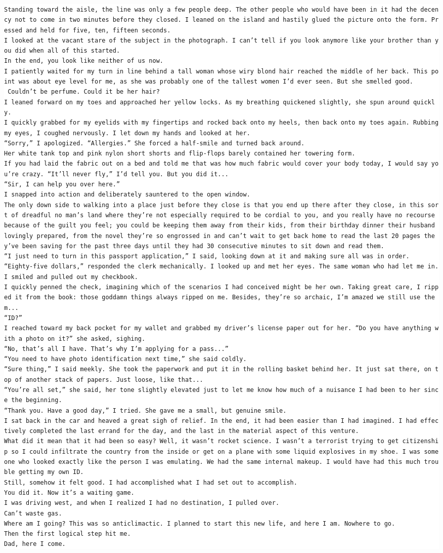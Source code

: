 	Standing toward the aisle, the line was only a few people deep. The other people who would have been in it had the decency not to come in two minutes before they closed. I leaned on the island and hastily glued the picture onto the form. Pressed and held for five, ten, fifteen seconds.
	I looked at the vacant stare of the subject in the photograph. I can’t tell if you look anymore like your brother than you did when all of this started.
	In the end, you look like neither of us now.
	I patiently waited for my turn in line behind a tall woman whose wiry blond hair reached the middle of her back. This point was about eye level for me, as she was probably one of the tallest women I’d ever seen. But she smelled good. 
	 Couldn’t be perfume. Could it be her hair?
	I leaned forward on my toes and approached her yellow locks. As my breathing quickened slightly, she spun around quickly.
	I quickly grabbed for my eyelids with my fingertips and rocked back onto my heels, then back onto my toes again. Rubbing my eyes, I coughed nervously. I let down my hands and looked at her. 
	“Sorry,” I apologized. “Allergies.” She forced a half-smile and turned back around.
	Her white tank top and pink nylon short shorts and flip-flops barely contained her towering form. 
	If you had laid the fabric out on a bed and told me that was how much fabric would cover your body today, I would say you’re crazy. “It’ll never fly,” I’d tell you. But you did it...
	“Sir, I can help you over here.”
	I snapped into action and deliberately sauntered to the open window. 
	The only down side to walking into a place just before they close is that you end up there after they close, in this sort of dreadful no man’s land where they’re not especially required to be cordial to you, and you really have no recourse because of the guilt you feel; you could be keeping them away from their kids, from their birthday dinner their husband lovingly prepared, from the novel they’re so engrossed in and can’t wait to get back home to read the last 20 pages they’ve been saving for the past three days until they had 30 consecutive minutes to sit down and read them.
	“I just need to turn in this passport application,” I said, looking down at it and making sure all was in order. 
	“Eighty-five dollars,” responded the clerk mechanically. I looked up and met her eyes. The same woman who had let me in. I smiled and pulled out my checkbook.
	I quickly penned the check, imagining which of the scenarios I had conceived might be her own. Taking great care, I ripped it from the book: those goddamn things always ripped on me. Besides, they’re so archaic, I’m amazed we still use them...
	“ID?”
	I reached toward my back pocket for my wallet and grabbed my driver’s license paper out for her. “Do you have anything with a photo on it?” she asked, sighing.
	“No, that’s all I have. That’s why I’m applying for a pass...”
	“You need to have photo identification next time,” she said coldly.
	“Sure thing,” I said meekly. She took the paperwork and put it in the rolling basket behind her. It just sat there, on top of another stack of papers. Just loose, like that...
	“You’re all set,” she said, her tone slightly elevated just to let me know how much of a nuisance I had been to her since the beginning.
	“Thank you. Have a good day,” I tried. She gave me a small, but genuine smile.
	I sat back in the car and heaved a great sigh of relief. In the end, it had been easier than I had imagined. I had effectively completed the last errand for the day, and the last in the material aspect of this venture. 
	What did it mean that it had been so easy? Well, it wasn’t rocket science. I wasn’t a terrorist trying to get citizenship so I could infiltrate the country from the inside or get on a plane with some liquid explosives in my shoe. I was someone who looked exactly like the person I was emulating. We had the same internal makeup. I would have had this much trouble getting my own ID.
	Still, somehow it felt good. I had accomplished what I had set out to accomplish.
	You did it. Now it’s a waiting game.
	I was driving west, and when I realized I had no destination, I pulled over.
	Can’t waste gas.
	Where am I going? This was so anticlimactic. I planned to start this new life, and here I am. Nowhere to go. 
	Then the first logical step hit me.
	Dad, here I come.
